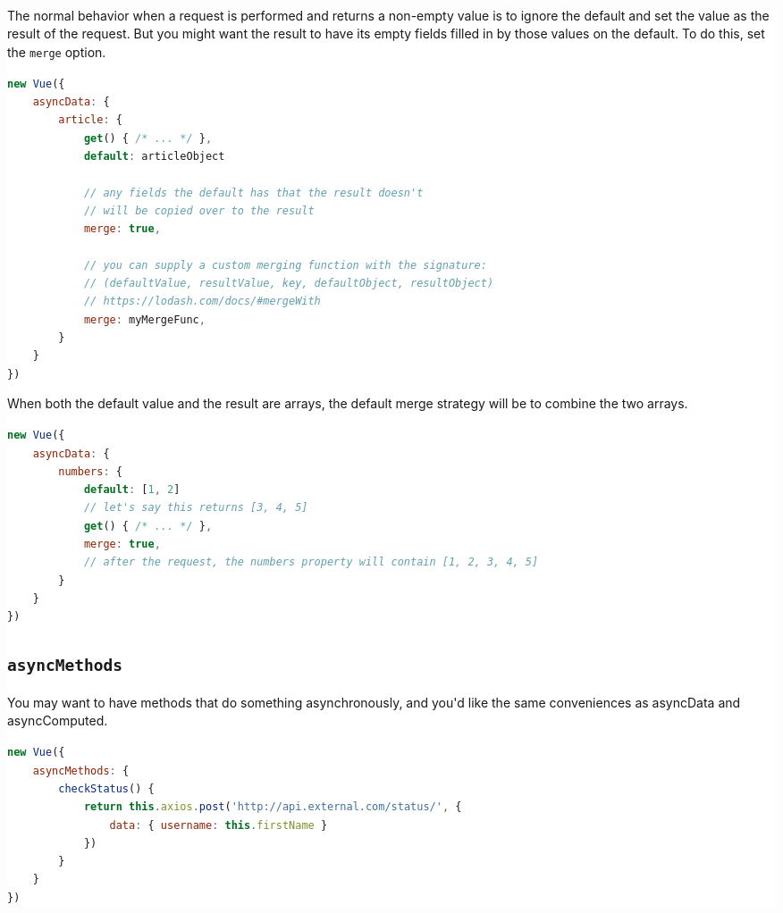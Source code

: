 The normal behavior when a request is performed and returns a non-empty value is to ignore the default and set the value as the result of the request. But you might want the result to have its empty fields filled in by those values on the default. To do this, set the `merge` option.

```js
new Vue({
	asyncData: {
		article: {
			get() { /* ... */ },
			default: articleObject

			// any fields the default has that the result doesn't
			// will be copied over to the result
			merge: true,

			// you can supply a custom merging function with the signature:
			// (defaultValue, resultValue, key, defaultObject, resultObject)
			// https://lodash.com/docs/#mergeWith
			merge: myMergeFunc,
		}
	}
})
```

When both the default value and the result are arrays, the default merge strategy will be to combine the two arrays.

```js
new Vue({
	asyncData: {
		numbers: {
			default: [1, 2]
			// let's say this returns [3, 4, 5]
			get() { /* ... */ },
			merge: true,
			// after the request, the numbers property will contain [1, 2, 3, 4, 5]
		}
	}
})
```



## `asyncMethods`

You may want to have methods that do something asynchronously, and you'd like the same conveniences as asyncData and asyncComputed.

```js
new Vue({
	asyncMethods: {
		checkStatus() {
			return this.axios.post('http://api.external.com/status/', {
				data: { username: this.firstName }
			})
		}
	}
})
```
